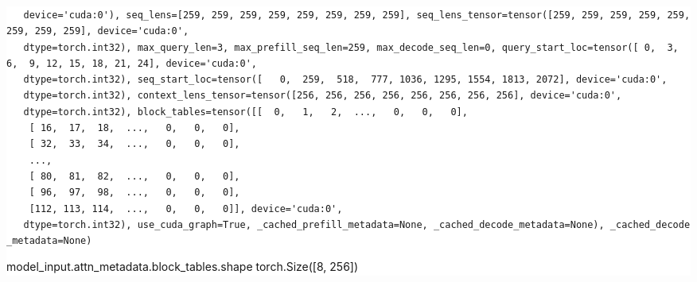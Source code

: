        device='cuda:0'), seq_lens=[259, 259, 259, 259, 259, 259, 259, 259], seq_lens_tensor=tensor([259, 259, 259, 259, 259, 259, 259, 259], device='cuda:0',
       dtype=torch.int32), max_query_len=3, max_prefill_seq_len=259, max_decode_seq_len=0, query_start_loc=tensor([ 0,  3,  6,  9, 12, 15, 18, 21, 24], device='cuda:0',
       dtype=torch.int32), seq_start_loc=tensor([   0,  259,  518,  777, 1036, 1295, 1554, 1813, 2072], device='cuda:0',
       dtype=torch.int32), context_lens_tensor=tensor([256, 256, 256, 256, 256, 256, 256, 256], device='cuda:0',
       dtype=torch.int32), block_tables=tensor([[  0,   1,   2,  ...,   0,   0,   0],
        [ 16,  17,  18,  ...,   0,   0,   0],
        [ 32,  33,  34,  ...,   0,   0,   0],
        ...,
        [ 80,  81,  82,  ...,   0,   0,   0],
        [ 96,  97,  98,  ...,   0,   0,   0],
        [112, 113, 114,  ...,   0,   0,   0]], device='cuda:0',
       dtype=torch.int32), use_cuda_graph=True, _cached_prefill_metadata=None, _cached_decode_metadata=None), _cached_decode_metadata=None)

model_input.attn_metadata.block_tables.shape
torch.Size([8, 256])